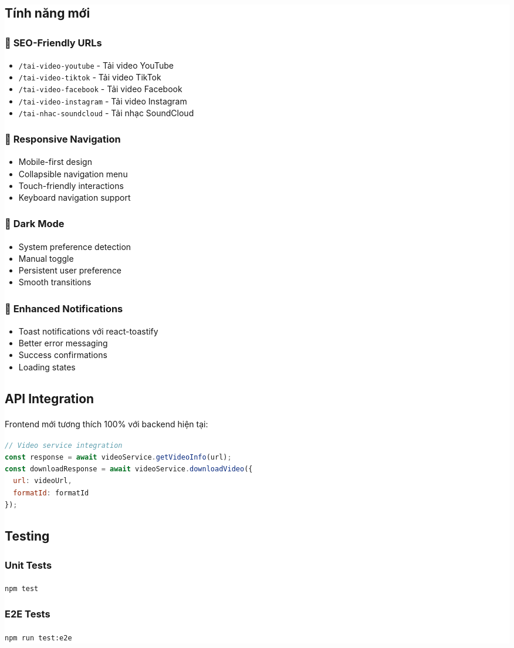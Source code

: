 ## Tính năng mới

### 🎯 **SEO-Friendly URLs**
- `/tai-video-youtube` - Tải video YouTube
- `/tai-video-tiktok` - Tải video TikTok
- `/tai-video-facebook` - Tải video Facebook
- `/tai-video-instagram` - Tải video Instagram
- `/tai-nhac-soundcloud` - Tải nhạc SoundCloud

### 📱 **Responsive Navigation**
- Mobile-first design
- Collapsible navigation menu
- Touch-friendly interactions
- Keyboard navigation support

### 🌙 **Dark Mode**
- System preference detection
- Manual toggle
- Persistent user preference
- Smooth transitions

### 🔔 **Enhanced Notifications**
- Toast notifications với react-toastify
- Better error messaging
- Success confirmations
- Loading states

## API Integration

Frontend mới tương thích 100% với backend hiện tại:

```javascript
// Video service integration
const response = await videoService.getVideoInfo(url);
const downloadResponse = await videoService.downloadVideo({
  url: videoUrl,
  formatId: formatId
});
```

## Testing

### Unit Tests
```bash
npm test
```

### E2E Tests
```bash
npm run test:e2e
```
